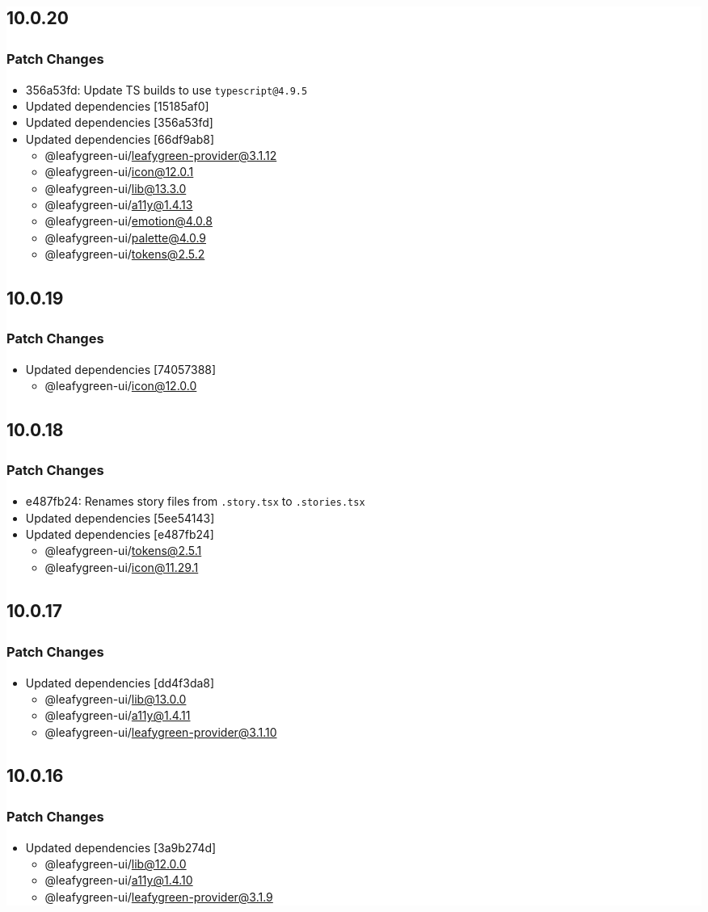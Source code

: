 ## 10.0.20

### Patch Changes

- 356a53fd: Update TS builds to use `typescript@4.9.5`
- Updated dependencies [15185af0]
- Updated dependencies [356a53fd]
- Updated dependencies [66df9ab8]
  - @leafygreen-ui/leafygreen-provider@3.1.12
  - @leafygreen-ui/icon@12.0.1
  - @leafygreen-ui/lib@13.3.0
  - @leafygreen-ui/a11y@1.4.13
  - @leafygreen-ui/emotion@4.0.8
  - @leafygreen-ui/palette@4.0.9
  - @leafygreen-ui/tokens@2.5.2

## 10.0.19

### Patch Changes

- Updated dependencies [74057388]
  - @leafygreen-ui/icon@12.0.0

## 10.0.18

### Patch Changes

- e487fb24: Renames story files from `.story.tsx` to `.stories.tsx`
- Updated dependencies [5ee54143]
- Updated dependencies [e487fb24]
  - @leafygreen-ui/tokens@2.5.1
  - @leafygreen-ui/icon@11.29.1

## 10.0.17

### Patch Changes

- Updated dependencies [dd4f3da8]
  - @leafygreen-ui/lib@13.0.0
  - @leafygreen-ui/a11y@1.4.11
  - @leafygreen-ui/leafygreen-provider@3.1.10

## 10.0.16

### Patch Changes

- Updated dependencies [3a9b274d]
  - @leafygreen-ui/lib@12.0.0
  - @leafygreen-ui/a11y@1.4.10
  - @leafygreen-ui/leafygreen-provider@3.1.9
